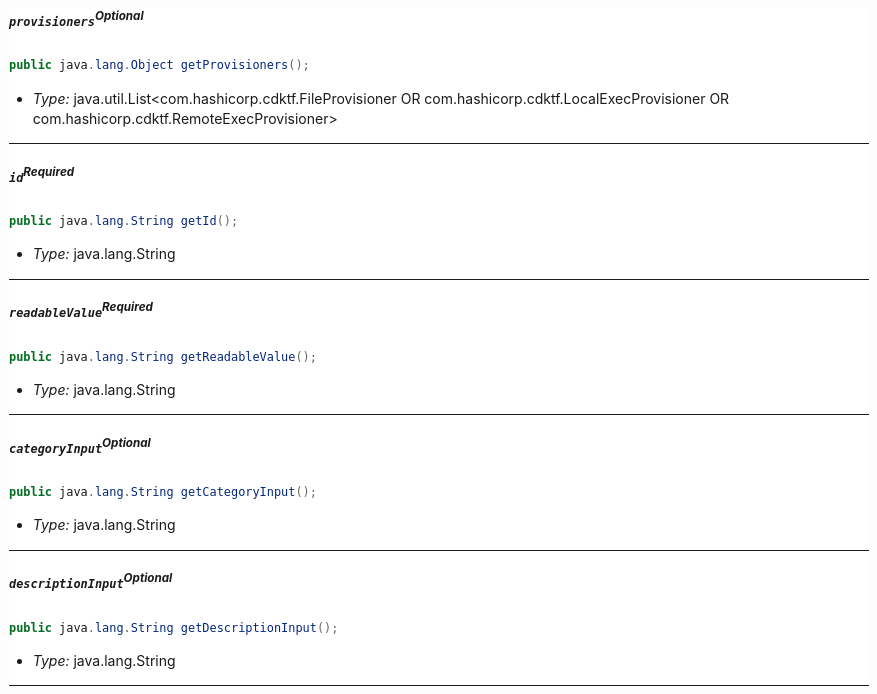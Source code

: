 
##### `provisioners`<sup>Optional</sup> <a name="provisioners" id="@cdktf/provider-tfe.variable.Variable.property.provisioners"></a>

```java
public java.lang.Object getProvisioners();
```

- *Type:* java.util.List<com.hashicorp.cdktf.FileProvisioner OR com.hashicorp.cdktf.LocalExecProvisioner OR com.hashicorp.cdktf.RemoteExecProvisioner>

---

##### `id`<sup>Required</sup> <a name="id" id="@cdktf/provider-tfe.variable.Variable.property.id"></a>

```java
public java.lang.String getId();
```

- *Type:* java.lang.String

---

##### `readableValue`<sup>Required</sup> <a name="readableValue" id="@cdktf/provider-tfe.variable.Variable.property.readableValue"></a>

```java
public java.lang.String getReadableValue();
```

- *Type:* java.lang.String

---

##### `categoryInput`<sup>Optional</sup> <a name="categoryInput" id="@cdktf/provider-tfe.variable.Variable.property.categoryInput"></a>

```java
public java.lang.String getCategoryInput();
```

- *Type:* java.lang.String

---

##### `descriptionInput`<sup>Optional</sup> <a name="descriptionInput" id="@cdktf/provider-tfe.variable.Variable.property.descriptionInput"></a>

```java
public java.lang.String getDescriptionInput();
```

- *Type:* java.lang.String

---

